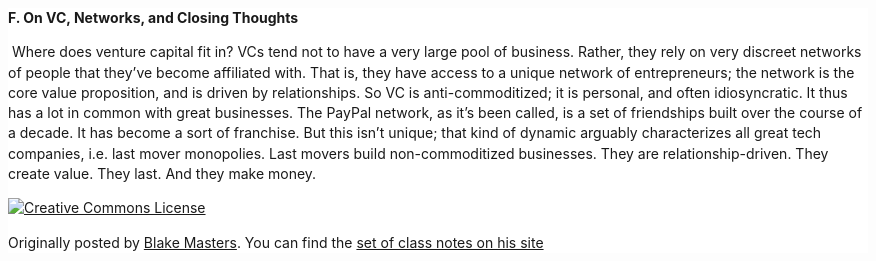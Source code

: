 **F. On VC, Networks, and Closing Thoughts**

 Where does venture capital fit in? VCs tend not to have a very large pool of business. Rather, they rely on very discreet networks of people that they’ve become affiliated with. That is, they have access to a unique network of entrepreneurs; the network is the core value proposition, and is driven by relationships. So VC is anti-commoditized; it is personal, and often idiosyncratic. It thus has a lot in common with great businesses. The PayPal network, as it’s been called, is a set of friendships built over the course of a decade. It has become a sort of franchise. But this isn’t unique; that kind of dynamic arguably characterizes all great tech companies, i.e. last mover monopolies. Last movers build non-commoditized businesses. They are relationship-driven. They create value. They last. And they make money.

[![Creative Commons License][12]][13]

   [12]: http://i.creativecommons.org/l/by-nc-nd/3.0/88x31.png
   [13]: http://creativecommons.org/licenses/by-nc-nd/3.0/

Originally posted by [Blake Masters][14]. You can find the [set of class notes on his site][15]

   [14]:https://twitter.com/bgmasters
   [15]:http://blakemasters.tumblr.com/peter-thiels-cs183-startup/.


   [7]: http://blakemasters.tumblr.com/post/20955341708/peter-thiels-cs183-startup-class-3-notes-essay
   [8]: https://twitter.com/#!/erikpavia (Erik Pavia on twitter)
   [9]: https://twitter.com/#!/danrthompson (Dan Thompson on twitter)
   [10]: http://media.tumblr.com/tumblr_m2cv0qBg1d1qbb0b4.png
   [11]: http://media.tumblr.com/tumblr_m2cv13P8681qbb0b4.png